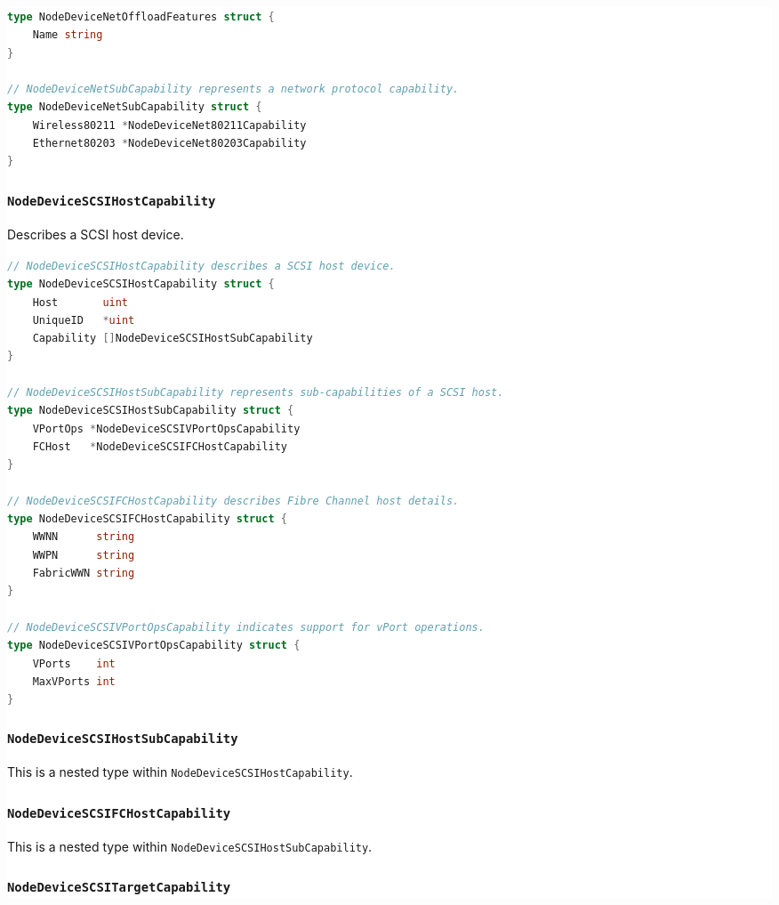 ```go
type NodeDeviceNetOffloadFeatures struct {
	Name string 
}

// NodeDeviceNetSubCapability represents a network protocol capability.
type NodeDeviceNetSubCapability struct {
	Wireless80211 *NodeDeviceNet80211Capability 
	Ethernet80203 *NodeDeviceNet80203Capability 
}
```

### `NodeDeviceSCSIHostCapability`

Describes a SCSI host device.

```go
// NodeDeviceSCSIHostCapability describes a SCSI host device.
type NodeDeviceSCSIHostCapability struct {
	Host       uint                         
	UniqueID   *uint                        
	Capability []NodeDeviceSCSIHostSubCapability 
}

// NodeDeviceSCSIHostSubCapability represents sub-capabilities of a SCSI host.
type NodeDeviceSCSIHostSubCapability struct {
	VPortOps *NodeDeviceSCSIVPortOpsCapability 
	FCHost   *NodeDeviceSCSIFCHostCapability   
}

// NodeDeviceSCSIFCHostCapability describes Fibre Channel host details.
type NodeDeviceSCSIFCHostCapability struct {
	WWNN      string 
	WWPN      string 
	FabricWWN string 
}

// NodeDeviceSCSIVPortOpsCapability indicates support for vPort operations.
type NodeDeviceSCSIVPortOpsCapability struct {
	VPorts    int 
	MaxVPorts int 
}
```

### `NodeDeviceSCSIHostSubCapability`

This is a nested type within `NodeDeviceSCSIHostCapability`.

### `NodeDeviceSCSIFCHostCapability`

This is a nested type within `NodeDeviceSCSIHostSubCapability`.

### `NodeDeviceSCSITargetCapability`

